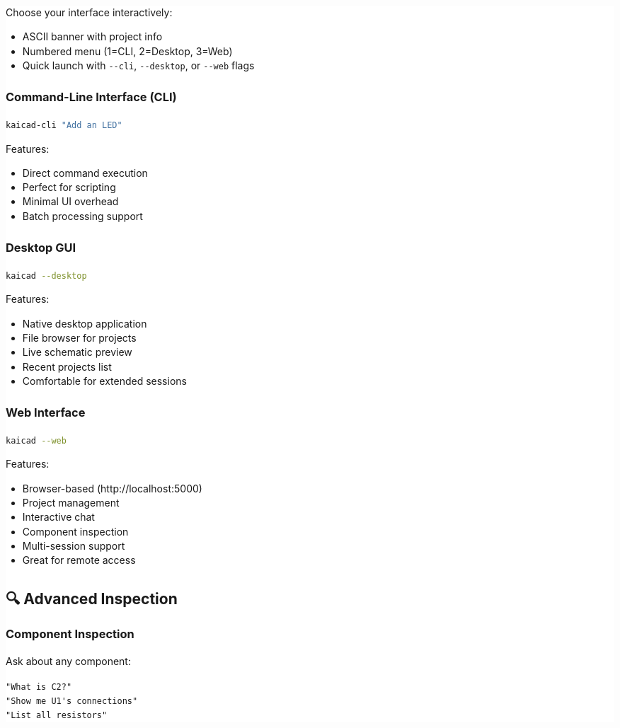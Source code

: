 Choose your interface interactively:
- ASCII banner with project info
- Numbered menu (1=CLI, 2=Desktop, 3=Web)
- Quick launch with `--cli`, `--desktop`, or `--web` flags

### Command-Line Interface (CLI)

```bash
kaicad-cli "Add an LED"
```

Features:
- Direct command execution
- Perfect for scripting
- Minimal UI overhead
- Batch processing support

### Desktop GUI

```bash
kaicad --desktop
```

Features:
- Native desktop application
- File browser for projects
- Live schematic preview
- Recent projects list
- Comfortable for extended sessions

### Web Interface

```bash
kaicad --web
```

Features:
- Browser-based (http://localhost:5000)
- Project management
- Interactive chat
- Component inspection
- Multi-session support
- Great for remote access

## 🔍 Advanced Inspection

### Component Inspection

Ask about any component:

```
"What is C2?"
"Show me U1's connections"
"List all resistors"
```
